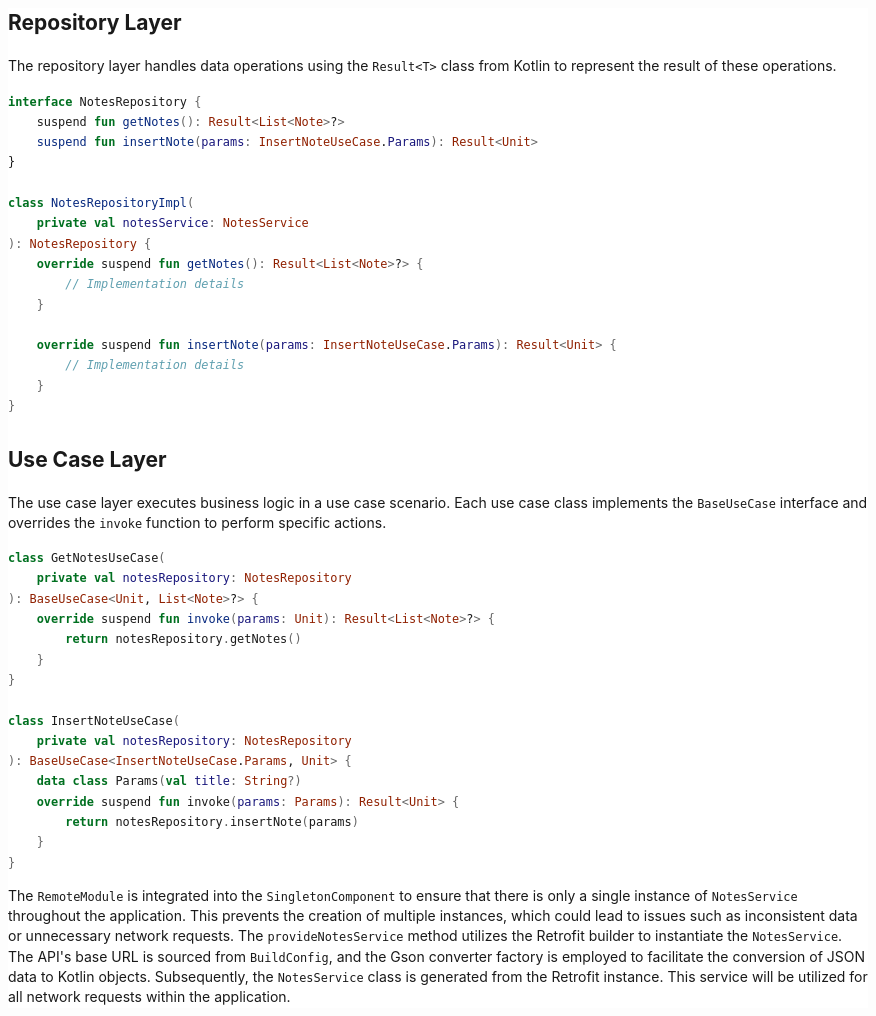 
## Repository Layer

The repository layer handles data operations using the `Result<T>` class from Kotlin to represent the result of these operations.

```kotlin
interface NotesRepository {
    suspend fun getNotes(): Result<List<Note>?>
    suspend fun insertNote(params: InsertNoteUseCase.Params): Result<Unit>
}

class NotesRepositoryImpl(
    private val notesService: NotesService
): NotesRepository {
    override suspend fun getNotes(): Result<List<Note>?> {
        // Implementation details
    }

    override suspend fun insertNote(params: InsertNoteUseCase.Params): Result<Unit> {
        // Implementation details
    }
}
```

## Use Case Layer

The use case layer executes business logic in a use case scenario. Each use case class implements the `BaseUseCase` interface and overrides the `invoke` function to perform specific actions.

```kotlin
class GetNotesUseCase(
    private val notesRepository: NotesRepository
): BaseUseCase<Unit, List<Note>?> {
    override suspend fun invoke(params: Unit): Result<List<Note>?> {
        return notesRepository.getNotes()
    }
}

class InsertNoteUseCase(
    private val notesRepository: NotesRepository
): BaseUseCase<InsertNoteUseCase.Params, Unit> {
    data class Params(val title: String?)
    override suspend fun invoke(params: Params): Result<Unit> {
        return notesRepository.insertNote(params)
    }
}
```

The `RemoteModule` is integrated into the `SingletonComponent` to ensure that there is only a single instance of `NotesService` throughout the application. This prevents the creation of multiple instances, which could lead to issues such as inconsistent data or unnecessary network requests. The `provideNotesService` method utilizes the Retrofit builder to instantiate the `NotesService`. The API's base URL is sourced from `BuildConfig`, and the Gson converter factory is employed to facilitate the conversion of JSON data to Kotlin objects. Subsequently, the `NotesService` class is generated from the Retrofit instance. This service will be utilized for all network requests within the application.
